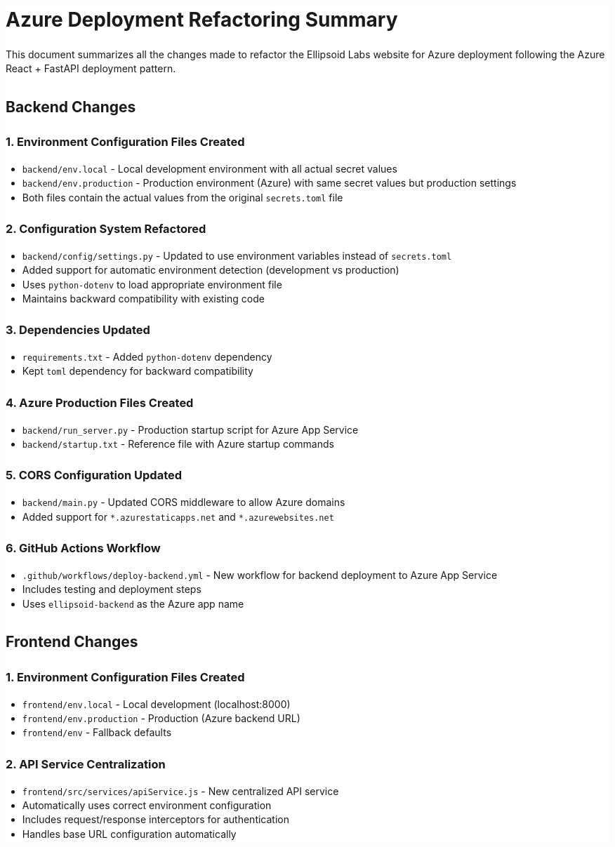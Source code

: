 # Azure Deployment Refactoring Summary

This document summarizes all the changes made to refactor the Ellipsoid Labs website for Azure deployment following the Azure React + FastAPI deployment pattern.

## Backend Changes

### 1. Environment Configuration Files Created
- `backend/env.local` - Local development environment with all actual secret values
- `backend/env.production` - Production environment (Azure) with same secret values but production settings
- Both files contain the actual values from the original `secrets.toml` file

### 2. Configuration System Refactored
- `backend/config/settings.py` - Updated to use environment variables instead of `secrets.toml`
- Added support for automatic environment detection (development vs production)
- Uses `python-dotenv` to load appropriate environment file
- Maintains backward compatibility with existing code

### 3. Dependencies Updated
- `requirements.txt` - Added `python-dotenv` dependency
- Kept `toml` dependency for backward compatibility

### 4. Azure Production Files Created
- `backend/run_server.py` - Production startup script for Azure App Service
- `backend/startup.txt` - Reference file with Azure startup commands

### 5. CORS Configuration Updated
- `backend/main.py` - Updated CORS middleware to allow Azure domains
- Added support for `*.azurestaticapps.net` and `*.azurewebsites.net`

### 6. GitHub Actions Workflow
- `.github/workflows/deploy-backend.yml` - New workflow for backend deployment to Azure App Service
- Includes testing and deployment steps
- Uses `ellipsoid-backend` as the Azure app name

## Frontend Changes

### 1. Environment Configuration Files Created
- `frontend/env.local` - Local development (localhost:8000)
- `frontend/env.production` - Production (Azure backend URL)
- `frontend/env` - Fallback defaults

### 2. API Service Centralization
- `frontend/src/services/apiService.js` - New centralized API service
- Automatically uses correct environment configuration
- Includes request/response interceptors for authentication
- Handles base URL configuration automatically

